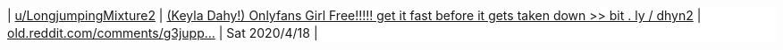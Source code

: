 | [u/LongjumpingMixture2](https://reddit.com/u/LongjumpingMixture2) | [(Keyla Dahy!) Onlyfans Girl Free!!!!! get it fast before it gets taken down &gt;&gt; bit . ly / dhyn2](https://reddit.com/r/brokenfucktoys/comments/g3ytkp/keyla_dahy_onlyfans_girl_free_get_it_fast_before/) | [old.reddit.com/comments/g3jupp…](https://old.reddit.com/comments/g3jupp/get___it_fast__before_it_gets_taken_down__bit__ly_dhyn2/) | Sat 2020/4/18 |